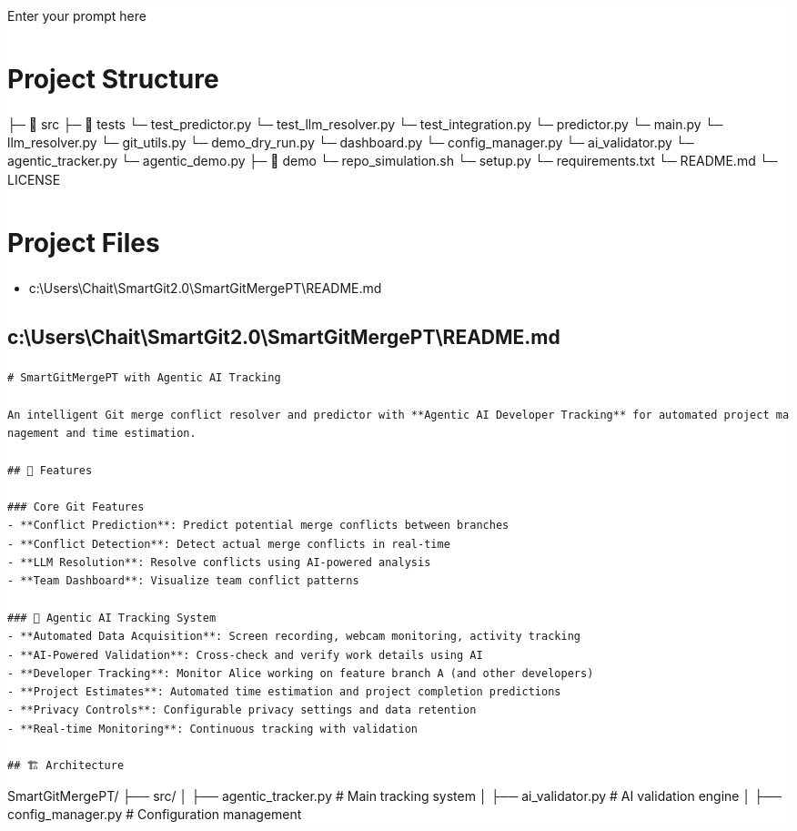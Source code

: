 Enter your prompt here

# Project Structure

├─ 📁 src
  ├─ 📁 tests
    └─ test_predictor.py
    └─ test_llm_resolver.py
    └─ test_integration.py
  └─ predictor.py
  └─ main.py
  └─ llm_resolver.py
  └─ git_utils.py
  └─ demo_dry_run.py
  └─ dashboard.py
  └─ config_manager.py
  └─ ai_validator.py
  └─ agentic_tracker.py
  └─ agentic_demo.py
├─ 📁 demo
  └─ repo_simulation.sh
└─ setup.py
└─ requirements.txt
└─ README.md
└─ LICENSE


# Project Files

- c:\Users\Chait\SmartGit2.0\SmartGitMergePT\README.md

## c:\Users\Chait\SmartGit2.0\SmartGitMergePT\README.md
```
# SmartGitMergePT with Agentic AI Tracking

An intelligent Git merge conflict resolver and predictor with **Agentic AI Developer Tracking** for automated project management and time estimation.

## 🚀 Features

### Core Git Features
- **Conflict Prediction**: Predict potential merge conflicts between branches
- **Conflict Detection**: Detect actual merge conflicts in real-time
- **LLM Resolution**: Resolve conflicts using AI-powered analysis
- **Team Dashboard**: Visualize team conflict patterns

### 🎯 Agentic AI Tracking System
- **Automated Data Acquisition**: Screen recording, webcam monitoring, activity tracking
- **AI-Powered Validation**: Cross-check and verify work details using AI
- **Developer Tracking**: Monitor Alice working on feature branch A (and other developers)
- **Project Estimates**: Automated time estimation and project completion predictions
- **Privacy Controls**: Configurable privacy settings and data retention
- **Real-time Monitoring**: Continuous tracking with validation

## 🏗️ Architecture

```
SmartGitMergePT/
├── src/
│   ├── agentic_tracker.py      # Main tracking system
│   ├── ai_validator.py         # AI validation engine
│   ├── config_manager.py       # Configuration management